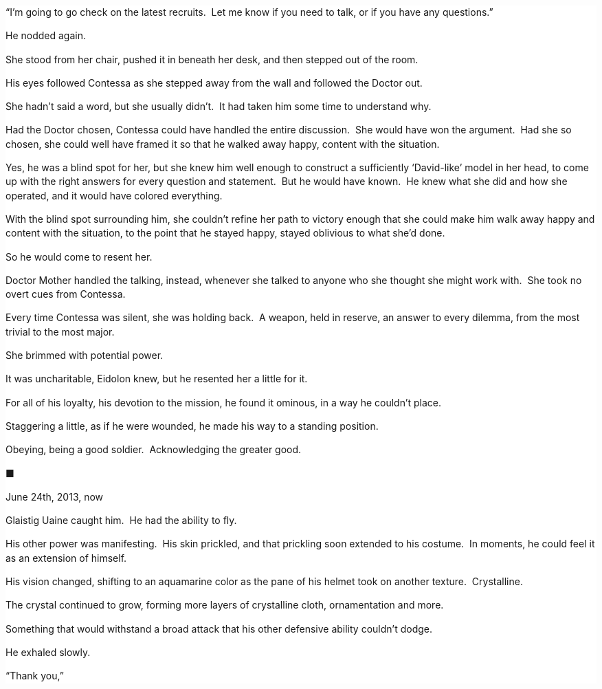“I’m going to go check on the latest recruits.  Let me know if you need to talk, or if you have any questions.”

He nodded again.

She stood from her chair, pushed it in beneath her desk, and then stepped out of the room.

His eyes followed Contessa as she stepped away from the wall and followed the Doctor out.

She hadn’t said a word, but she usually didn’t.  It had taken him some time to understand why.

Had the Doctor chosen, Contessa could have handled the entire discussion.  She would have won the argument.  Had she so chosen, she could well have framed it so that he walked away happy, content with the situation.

Yes, he was a blind spot for her, but she knew him well enough to construct a sufficiently ‘David-like’ model in her head, to come up with the right answers for every question and statement.  But he would have known.  He knew what she did and how she operated, and it would have colored everything.

With the blind spot surrounding him, she couldn’t refine her path to victory enough that she could make him walk away happy and content with the situation, to the point that he stayed happy, stayed oblivious to what she’d done.

So he would come to resent her.

Doctor Mother handled the talking, instead, whenever she talked to anyone who she thought she might work with.  She took no overt cues from Contessa.

Every time Contessa was silent, she was holding back.  A weapon, held in reserve, an answer to every dilemma, from the most trivial to the most major.

She brimmed with potential power.

It was uncharitable, Eidolon knew, but he resented her a little for it.

For all of his loyalty, his devotion to the mission, he found it ominous, in a way he couldn’t place.

Staggering a little, as if he were wounded, he made his way to a standing position.

Obeying, being a good soldier.  Acknowledging the greater good.

■

June 24th, 2013, now

Glaistig Uaine caught him.  He had the ability to fly.

His other power was manifesting.  His skin prickled, and that prickling soon extended to his costume.  In moments, he could feel it as an extension of himself.

His vision changed, shifting to an aquamarine color as the pane of his helmet took on another texture.  Crystalline.

The crystal continued to grow, forming more layers of crystalline cloth, ornamentation and more.

Something that would withstand a broad attack that his other defensive ability couldn’t dodge.

He exhaled slowly.

“Thank you,”
